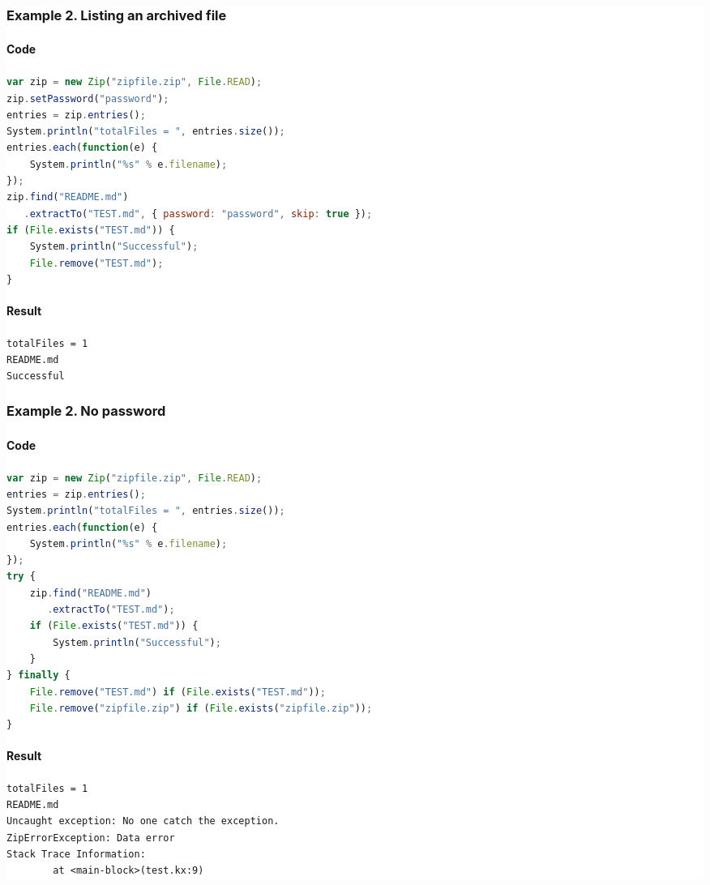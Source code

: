 ### Example 2. Listing an archived file

#### Code

```javascript
var zip = new Zip("zipfile.zip", File.READ);
zip.setPassword("password");
entries = zip.entries();
System.println("totalFiles = ", entries.size());
entries.each(function(e) {
    System.println("%s" % e.filename);
});
zip.find("README.md")
   .extractTo("TEST.md", { password: "password", skip: true });
if (File.exists("TEST.md")) {
    System.println("Successful");
    File.remove("TEST.md");
}
```

#### Result

```
totalFiles = 1
README.md
Successful
```

### Example 2. No password

#### Code

```javascript
var zip = new Zip("zipfile.zip", File.READ);
entries = zip.entries();
System.println("totalFiles = ", entries.size());
entries.each(function(e) {
    System.println("%s" % e.filename);
});
try {
    zip.find("README.md")
       .extractTo("TEST.md");
    if (File.exists("TEST.md")) {
        System.println("Successful");
    }
} finally {
    File.remove("TEST.md") if (File.exists("TEST.md"));
    File.remove("zipfile.zip") if (File.exists("zipfile.zip"));
}
```

#### Result

```
totalFiles = 1
README.md
Uncaught exception: No one catch the exception.
ZipErrorException: Data error
Stack Trace Information:
        at <main-block>(test.kx:9)
```
